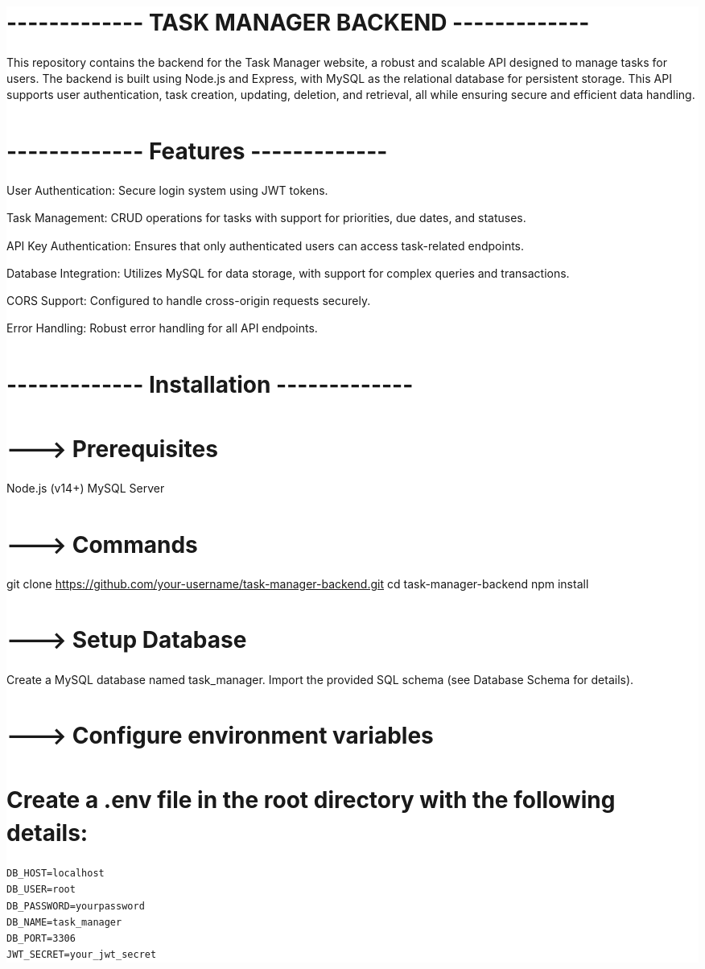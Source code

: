 # ------------- TASK MANAGER BACKEND -------------
This repository contains the backend for the Task Manager website, a robust and scalable API designed to manage tasks for users. The backend is built using Node.js and Express, with MySQL as the relational database for persistent storage. This API supports user authentication, task creation, updating, deletion, and retrieval, all while ensuring secure and efficient data handling.



# ------------- Features -------------
User Authentication: Secure login system using JWT tokens.

Task Management: CRUD operations for tasks with support for priorities, due dates, and statuses.

API Key Authentication: Ensures that only authenticated users can access task-related endpoints.

Database Integration: Utilizes MySQL for data storage, with support for complex queries and transactions.

CORS Support: Configured to handle cross-origin requests securely.

Error Handling: Robust error handling for all API endpoints.



# ------------- Installation -------------

# ---> Prerequisites
Node.js (v14+)
MySQL Server

# ---> Commands
git clone https://github.com/your-username/task-manager-backend.git
cd task-manager-backend
npm install

# ---> Setup Database
Create a MySQL database named task_manager.
Import the provided SQL schema (see Database Schema for details).

# ---> Configure environment variables
# Create a .env file in the root directory with the following details:
    DB_HOST=localhost
    DB_USER=root
    DB_PASSWORD=yourpassword
    DB_NAME=task_manager
    DB_PORT=3306
    JWT_SECRET=your_jwt_secret
